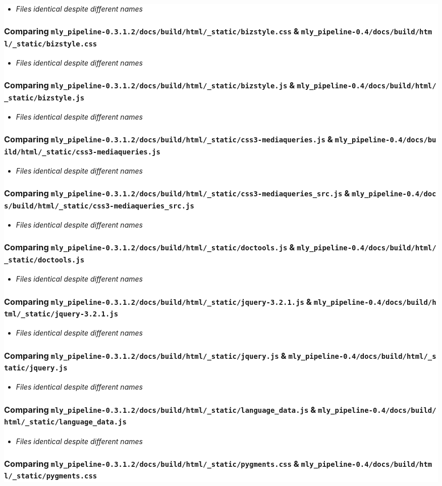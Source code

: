  * *Files identical despite different names*

### Comparing `mly_pipeline-0.3.1.2/docs/build/html/_static/bizstyle.css` & `mly_pipeline-0.4/docs/build/html/_static/bizstyle.css`

 * *Files identical despite different names*

### Comparing `mly_pipeline-0.3.1.2/docs/build/html/_static/bizstyle.js` & `mly_pipeline-0.4/docs/build/html/_static/bizstyle.js`

 * *Files identical despite different names*

### Comparing `mly_pipeline-0.3.1.2/docs/build/html/_static/css3-mediaqueries.js` & `mly_pipeline-0.4/docs/build/html/_static/css3-mediaqueries.js`

 * *Files identical despite different names*

### Comparing `mly_pipeline-0.3.1.2/docs/build/html/_static/css3-mediaqueries_src.js` & `mly_pipeline-0.4/docs/build/html/_static/css3-mediaqueries_src.js`

 * *Files identical despite different names*

### Comparing `mly_pipeline-0.3.1.2/docs/build/html/_static/doctools.js` & `mly_pipeline-0.4/docs/build/html/_static/doctools.js`

 * *Files identical despite different names*

### Comparing `mly_pipeline-0.3.1.2/docs/build/html/_static/jquery-3.2.1.js` & `mly_pipeline-0.4/docs/build/html/_static/jquery-3.2.1.js`

 * *Files identical despite different names*

### Comparing `mly_pipeline-0.3.1.2/docs/build/html/_static/jquery.js` & `mly_pipeline-0.4/docs/build/html/_static/jquery.js`

 * *Files identical despite different names*

### Comparing `mly_pipeline-0.3.1.2/docs/build/html/_static/language_data.js` & `mly_pipeline-0.4/docs/build/html/_static/language_data.js`

 * *Files identical despite different names*

### Comparing `mly_pipeline-0.3.1.2/docs/build/html/_static/pygments.css` & `mly_pipeline-0.4/docs/build/html/_static/pygments.css`
